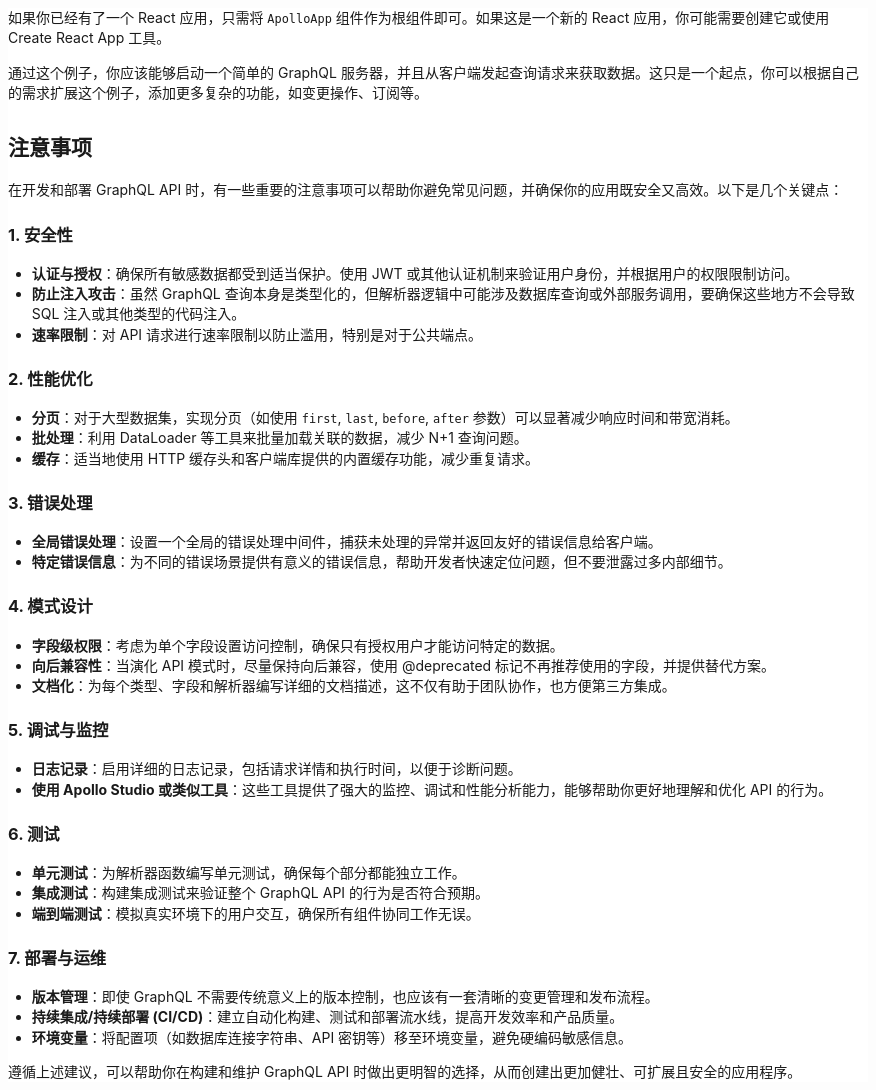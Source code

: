 如果你已经有了一个 React 应用，只需将 `ApolloApp` 组件作为根组件即可。如果这是一个新的 React 应用，你可能需要创建它或使用 Create React App 工具。

通过这个例子，你应该能够启动一个简单的 GraphQL 服务器，并且从客户端发起查询请求来获取数据。这只是一个起点，你可以根据自己的需求扩展这个例子，添加更多复杂的功能，如变更操作、订阅等。

## 注意事项

在开发和部署 GraphQL API 时，有一些重要的注意事项可以帮助你避免常见问题，并确保你的应用既安全又高效。以下是几个关键点：

### 1. **安全性**

- **认证与授权**：确保所有敏感数据都受到适当保护。使用 JWT 或其他认证机制来验证用户身份，并根据用户的权限限制访问。
- **防止注入攻击**：虽然 GraphQL 查询本身是类型化的，但解析器逻辑中可能涉及数据库查询或外部服务调用，要确保这些地方不会导致 SQL 注入或其他类型的代码注入。
- **速率限制**：对 API 请求进行速率限制以防止滥用，特别是对于公共端点。

### 2. **性能优化**

- **分页**：对于大型数据集，实现分页（如使用 `first`, `last`, `before`, `after` 参数）可以显著减少响应时间和带宽消耗。
- **批处理**：利用 DataLoader 等工具来批量加载关联的数据，减少 N+1 查询问题。
- **缓存**：适当地使用 HTTP 缓存头和客户端库提供的内置缓存功能，减少重复请求。

### 3. **错误处理**

- **全局错误处理**：设置一个全局的错误处理中间件，捕获未处理的异常并返回友好的错误信息给客户端。
- **特定错误信息**：为不同的错误场景提供有意义的错误信息，帮助开发者快速定位问题，但不要泄露过多内部细节。

### 4. **模式设计**

- **字段级权限**：考虑为单个字段设置访问控制，确保只有授权用户才能访问特定的数据。
- **向后兼容性**：当演化 API 模式时，尽量保持向后兼容，使用 @deprecated 标记不再推荐使用的字段，并提供替代方案。
- **文档化**：为每个类型、字段和解析器编写详细的文档描述，这不仅有助于团队协作，也方便第三方集成。

### 5. **调试与监控**

- **日志记录**：启用详细的日志记录，包括请求详情和执行时间，以便于诊断问题。
- **使用 Apollo Studio 或类似工具**：这些工具提供了强大的监控、调试和性能分析能力，能够帮助你更好地理解和优化 API 的行为。

### 6. **测试**

- **单元测试**：为解析器函数编写单元测试，确保每个部分都能独立工作。
- **集成测试**：构建集成测试来验证整个 GraphQL API 的行为是否符合预期。
- **端到端测试**：模拟真实环境下的用户交互，确保所有组件协同工作无误。

### 7. **部署与运维**

- **版本管理**：即使 GraphQL 不需要传统意义上的版本控制，也应该有一套清晰的变更管理和发布流程。
- **持续集成/持续部署 (CI/CD)**：建立自动化构建、测试和部署流水线，提高开发效率和产品质量。
- **环境变量**：将配置项（如数据库连接字符串、API 密钥等）移至环境变量，避免硬编码敏感信息。

遵循上述建议，可以帮助你在构建和维护 GraphQL API 时做出更明智的选择，从而创建出更加健壮、可扩展且安全的应用程序。